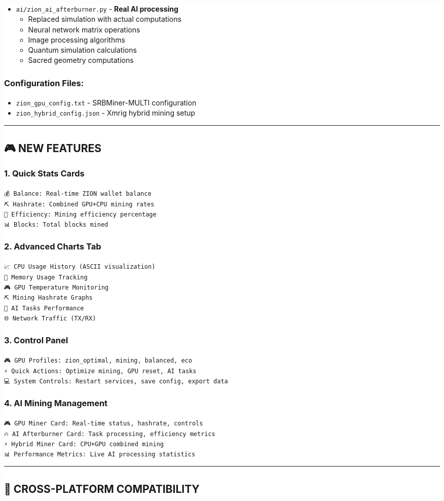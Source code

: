 - `ai/zion_ai_afterburner.py` - **Real AI processing**
  - Replaced simulation with actual computations
  - Neural network matrix operations
  - Image processing algorithms
  - Quantum simulation calculations
  - Sacred geometry computations

### **Configuration Files:**
- `zion_gpu_config.txt` - SRBMiner-MULTI configuration
- `zion_hybrid_config.json` - Xmrig hybrid mining setup

---

## 🎮 **NEW FEATURES**

### **1. Quick Stats Cards**
```
💰 Balance: Real-time ZION wallet balance
⛏️ Hashrate: Combined GPU+CPU mining rates  
🎯 Efficiency: Mining efficiency percentage
📊 Blocks: Total blocks mined
```

### **2. Advanced Charts Tab**
```
📈 CPU Usage History (ASCII visualization)
💾 Memory Usage Tracking  
🎮 GPU Temperature Monitoring
⛏️ Mining Hashrate Graphs
🤖 AI Tasks Performance
🌐 Network Traffic (TX/RX)
```

### **3. Control Panel**
```
🎮 GPU Profiles: zion_optimal, mining, balanced, eco
⚡ Quick Actions: Optimize mining, GPU reset, AI tasks
💻 System Controls: Restart services, save config, export data
```

### **4. AI Mining Management**
```
🎮 GPU Miner Card: Real-time status, hashrate, controls
🔥 AI Afterburner Card: Task processing, efficiency metrics
⚡ Hybrid Miner Card: CPU+GPU combined mining
📊 Performance Metrics: Live AI processing statistics
```

---

## 🔧 **CROSS-PLATFORM COMPATIBILITY**
